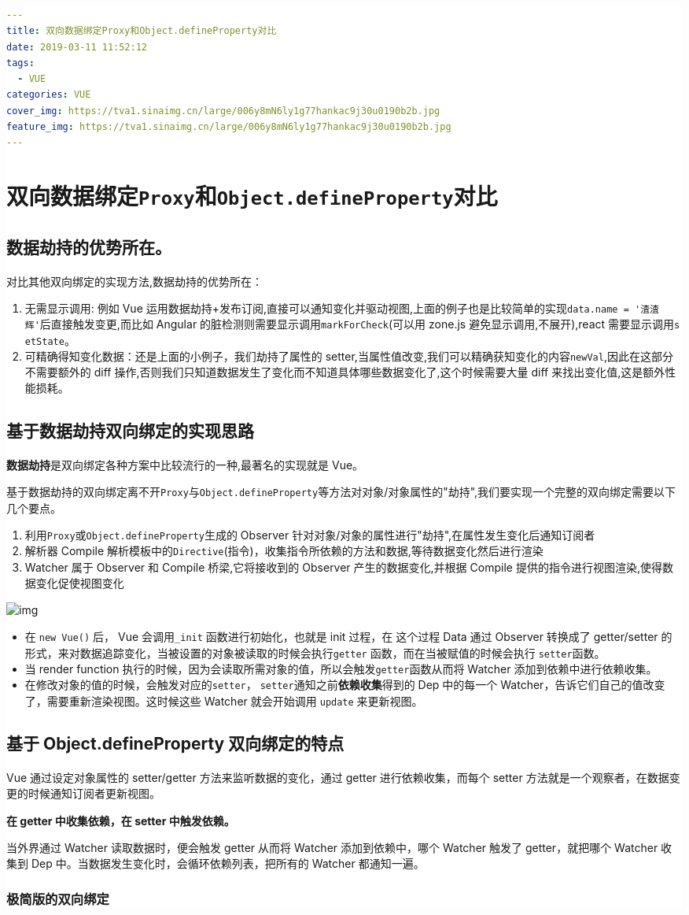 ```yaml
---
title: 双向数据绑定Proxy和Object.defineProperty对比
date: 2019-03-11 11:52:12
tags:
  - VUE
categories: VUE
cover_img: https://tva1.sinaimg.cn/large/006y8mN6ly1g77hankac9j30u0190b2b.jpg
feature_img: https://tva1.sinaimg.cn/large/006y8mN6ly1g77hankac9j30u0190b2b.jpg
---
```


# 双向数据绑定`Proxy`和`Object.defineProperty`对比

## 数据劫持的优势所在。

对比其他双向绑定的实现方法,数据劫持的优势所在：

1. 无需显示调用: 例如 Vue 运用数据劫持+发布订阅,直接可以通知变化并驱动视图,上面的例子也是比较简单的实现`data.name = '渣渣辉'`后直接触发变更,而比如 Angular 的脏检测则需要显示调用`markForCheck`(可以用 zone.js 避免显示调用,不展开),react 需要显示调用`setState`。
2. 可精确得知变化数据：还是上面的小例子，我们劫持了属性的 setter,当属性值改变,我们可以精确获知变化的内容`newVal`,因此在这部分不需要额外的 diff 操作,否则我们只知道数据发生了变化而不知道具体哪些数据变化了,这个时候需要大量 diff 来找出变化值,这是额外性能损耗。
   

## 基于数据劫持双向绑定的实现思路

**数据劫持**是双向绑定各种方案中比较流行的一种,最著名的实现就是 Vue。

基于数据劫持的双向绑定离不开`Proxy`与`Object.defineProperty`等方法对对象/对象属性的"劫持",我们要实现一个完整的双向绑定需要以下几个要点。

1. 利用`Proxy`或`Object.defineProperty`生成的 Observer 针对对象/对象的属性进行"劫持",在属性发生变化后通知订阅者
2. 解析器 Compile 解析模板中的`Directive`(指令)，收集指令所依赖的方法和数据,等待数据变化然后进行渲染
3. Watcher 属于 Observer 和 Compile 桥梁,它将接收到的 Observer 产生的数据变化,并根据 Compile 提供的指令进行视图渲染,使得数据变化促使视图变化

![img](https://tva1.sinaimg.cn/large/006y8mN6ly1g6iy2rxn2jj310q0jugn4.jpg)

- 在 `new Vue()` 后， Vue 会调用`_init` 函数进行初始化，也就是 init 过程，在 这个过程 Data 通过 Observer 转换成了 getter/setter 的形式，来对数据追踪变化，当被设置的对象被读取的时候会执行`getter` 函数，而在当被赋值的时候会执行 `setter`函数。
- 当 render function 执行的时候，因为会读取所需对象的值，所以会触发`getter`函数从而将 Watcher 添加到依赖中进行依赖收集。
- 在修改对象的值的时候，会触发对应的`setter`， `setter`通知之前**依赖收集**得到的 Dep 中的每一个 Watcher，告诉它们自己的值改变了，需要重新渲染视图。这时候这些 Watcher 就会开始调用 `update` 来更新视图。

## 基于 Object.defineProperty 双向绑定的特点

Vue 通过设定对象属性的 setter/getter 方法来监听数据的变化，通过 getter 进行依赖收集，而每个 setter 方法就是一个观察者，在数据变更的时候通知订阅者更新视图。

**在 getter 中收集依赖，在 setter 中触发依赖。**

当外界通过 Watcher 读取数据时，便会触发 getter 从而将 Watcher 添加到依赖中，哪个 Watcher 触发了 getter，就把哪个 Watcher 收集到 Dep 中。当数据发生变化时，会循环依赖列表，把所有的 Watcher 都通知一遍。

### 极简版的双向绑定
